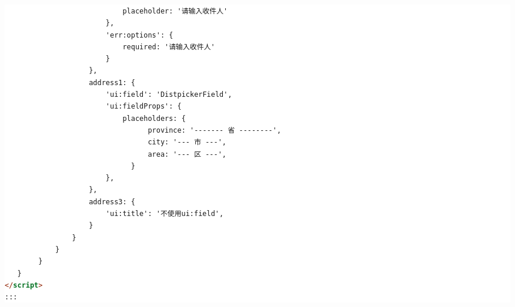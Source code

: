 ```html
                            placeholder: '请输入收件人'
                        },
                        'err:options': {
                            required: '请输入收件人'
                        }
                    },
                    address1: {
                        'ui:field': 'DistpickerField',
                        'ui:fieldProps': {
                            placeholders: {
                                  province: '------- 省 --------',
                                  city: '--- 市 ---',
                                  area: '--- 区 ---',
                              }
                        },
                    },
                    address3: {
                        'ui:title': '不使用ui:field',
                    }
                }
            }
        }
   }
</script>
:::
